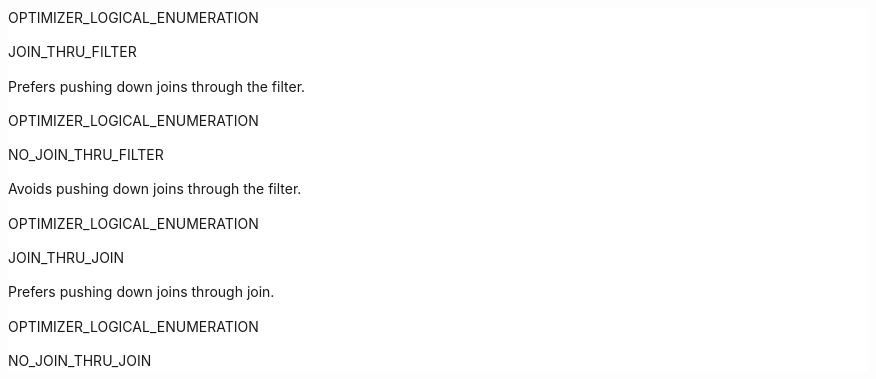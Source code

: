 OPTIMIZER\_LOGICAL\_ENUMERATION

</td>
<td valign="top">

JOIN\_THRU\_FILTER

</td>
<td valign="top">

Prefers pushing down joins through the filter.

</td>
</tr>
<tr>
<td valign="top">

OPTIMIZER\_LOGICAL\_ENUMERATION

</td>
<td valign="top">

NO\_JOIN\_THRU\_FILTER

</td>
<td valign="top">

Avoids pushing down joins through the filter.

</td>
</tr>
<tr>
<td valign="top">

OPTIMIZER\_LOGICAL\_ENUMERATION

</td>
<td valign="top">

JOIN\_THRU\_JOIN

</td>
<td valign="top">

Prefers pushing down joins through join.

</td>
</tr>
<tr>
<td valign="top">

OPTIMIZER\_LOGICAL\_ENUMERATION

</td>
<td valign="top">

NO\_JOIN\_THRU\_JOIN

</td>
<td valign="top">
